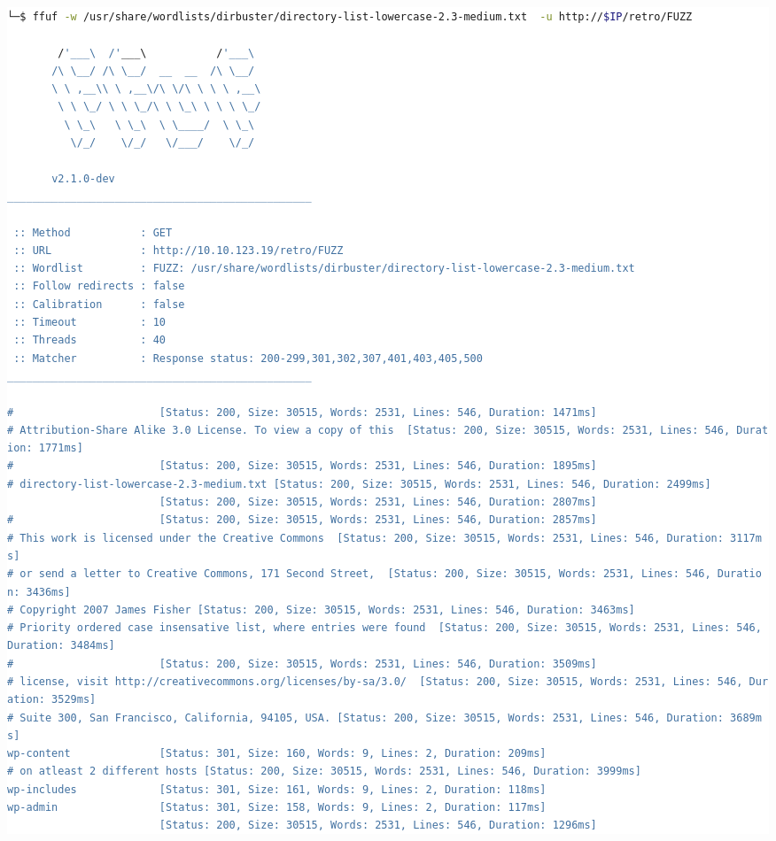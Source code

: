 ```bash
└─$ ffuf -w /usr/share/wordlists/dirbuster/directory-list-lowercase-2.3-medium.txt  -u http://$IP/retro/FUZZ 

        /'___\  /'___\           /'___\       
       /\ \__/ /\ \__/  __  __  /\ \__/       
       \ \ ,__\\ \ ,__\/\ \/\ \ \ \ ,__\      
        \ \ \_/ \ \ \_/\ \ \_\ \ \ \ \_/      
         \ \_\   \ \_\  \ \____/  \ \_\       
          \/_/    \/_/   \/___/    \/_/       

       v2.1.0-dev
________________________________________________

 :: Method           : GET
 :: URL              : http://10.10.123.19/retro/FUZZ
 :: Wordlist         : FUZZ: /usr/share/wordlists/dirbuster/directory-list-lowercase-2.3-medium.txt
 :: Follow redirects : false
 :: Calibration      : false
 :: Timeout          : 10
 :: Threads          : 40
 :: Matcher          : Response status: 200-299,301,302,307,401,403,405,500
________________________________________________

#                       [Status: 200, Size: 30515, Words: 2531, Lines: 546, Duration: 1471ms]
# Attribution-Share Alike 3.0 License. To view a copy of this  [Status: 200, Size: 30515, Words: 2531, Lines: 546, Duration: 1771ms]
#                       [Status: 200, Size: 30515, Words: 2531, Lines: 546, Duration: 1895ms]
# directory-list-lowercase-2.3-medium.txt [Status: 200, Size: 30515, Words: 2531, Lines: 546, Duration: 2499ms]
                        [Status: 200, Size: 30515, Words: 2531, Lines: 546, Duration: 2807ms]
#                       [Status: 200, Size: 30515, Words: 2531, Lines: 546, Duration: 2857ms]
# This work is licensed under the Creative Commons  [Status: 200, Size: 30515, Words: 2531, Lines: 546, Duration: 3117ms]
# or send a letter to Creative Commons, 171 Second Street,  [Status: 200, Size: 30515, Words: 2531, Lines: 546, Duration: 3436ms]
# Copyright 2007 James Fisher [Status: 200, Size: 30515, Words: 2531, Lines: 546, Duration: 3463ms]
# Priority ordered case insensative list, where entries were found  [Status: 200, Size: 30515, Words: 2531, Lines: 546, Duration: 3484ms]
#                       [Status: 200, Size: 30515, Words: 2531, Lines: 546, Duration: 3509ms]
# license, visit http://creativecommons.org/licenses/by-sa/3.0/  [Status: 200, Size: 30515, Words: 2531, Lines: 546, Duration: 3529ms]
# Suite 300, San Francisco, California, 94105, USA. [Status: 200, Size: 30515, Words: 2531, Lines: 546, Duration: 3689ms]
wp-content              [Status: 301, Size: 160, Words: 9, Lines: 2, Duration: 209ms]
# on atleast 2 different hosts [Status: 200, Size: 30515, Words: 2531, Lines: 546, Duration: 3999ms]
wp-includes             [Status: 301, Size: 161, Words: 9, Lines: 2, Duration: 118ms]
wp-admin                [Status: 301, Size: 158, Words: 9, Lines: 2, Duration: 117ms]
                        [Status: 200, Size: 30515, Words: 2531, Lines: 546, Duration: 1296ms]
```
